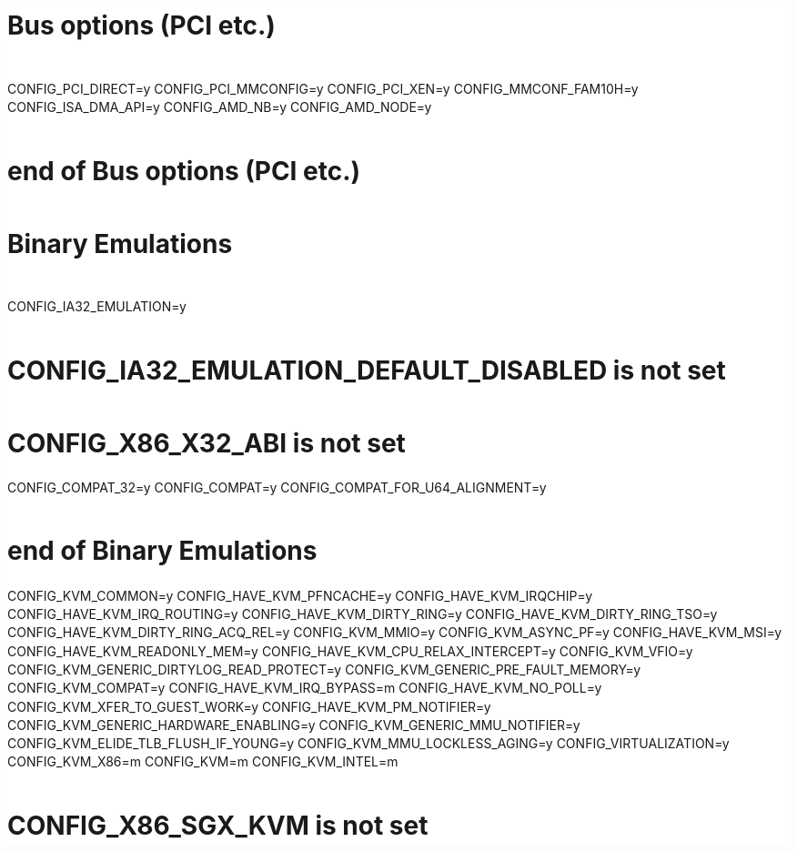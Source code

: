 #
# Bus options (PCI etc.)
#
CONFIG_PCI_DIRECT=y
CONFIG_PCI_MMCONFIG=y
CONFIG_PCI_XEN=y
CONFIG_MMCONF_FAM10H=y
CONFIG_ISA_DMA_API=y
CONFIG_AMD_NB=y
CONFIG_AMD_NODE=y
# end of Bus options (PCI etc.)

#
# Binary Emulations
#
CONFIG_IA32_EMULATION=y
# CONFIG_IA32_EMULATION_DEFAULT_DISABLED is not set
# CONFIG_X86_X32_ABI is not set
CONFIG_COMPAT_32=y
CONFIG_COMPAT=y
CONFIG_COMPAT_FOR_U64_ALIGNMENT=y
# end of Binary Emulations

CONFIG_KVM_COMMON=y
CONFIG_HAVE_KVM_PFNCACHE=y
CONFIG_HAVE_KVM_IRQCHIP=y
CONFIG_HAVE_KVM_IRQ_ROUTING=y
CONFIG_HAVE_KVM_DIRTY_RING=y
CONFIG_HAVE_KVM_DIRTY_RING_TSO=y
CONFIG_HAVE_KVM_DIRTY_RING_ACQ_REL=y
CONFIG_KVM_MMIO=y
CONFIG_KVM_ASYNC_PF=y
CONFIG_HAVE_KVM_MSI=y
CONFIG_HAVE_KVM_READONLY_MEM=y
CONFIG_HAVE_KVM_CPU_RELAX_INTERCEPT=y
CONFIG_KVM_VFIO=y
CONFIG_KVM_GENERIC_DIRTYLOG_READ_PROTECT=y
CONFIG_KVM_GENERIC_PRE_FAULT_MEMORY=y
CONFIG_KVM_COMPAT=y
CONFIG_HAVE_KVM_IRQ_BYPASS=m
CONFIG_HAVE_KVM_NO_POLL=y
CONFIG_KVM_XFER_TO_GUEST_WORK=y
CONFIG_HAVE_KVM_PM_NOTIFIER=y
CONFIG_KVM_GENERIC_HARDWARE_ENABLING=y
CONFIG_KVM_GENERIC_MMU_NOTIFIER=y
CONFIG_KVM_ELIDE_TLB_FLUSH_IF_YOUNG=y
CONFIG_KVM_MMU_LOCKLESS_AGING=y
CONFIG_VIRTUALIZATION=y
CONFIG_KVM_X86=m
CONFIG_KVM=m
CONFIG_KVM_INTEL=m
# CONFIG_X86_SGX_KVM is not set